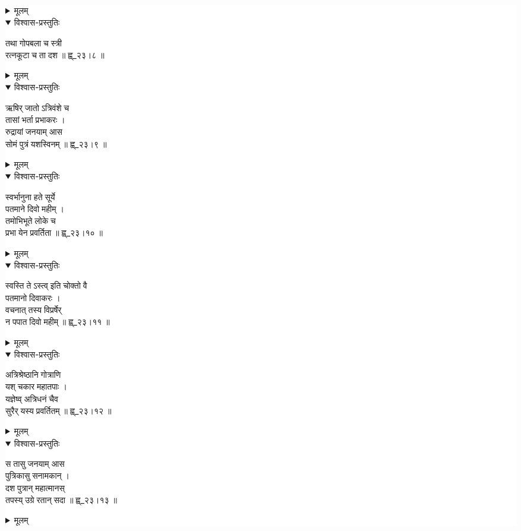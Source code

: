 <details><summary>मूलम्</summary></details>

<details open><summary>विश्वास-प्रस्तुतिः</summary>

तथा गोपबला च स्त्री  
रत्नकूटा च ता दश ॥ ह्व्_२३।८ ॥
</details>

<details><summary>मूलम्</summary></details>

<details open><summary>विश्वास-प्रस्तुतिः</summary>

ऋषिर् जातो ऽत्रिवंशे च  
तासां भर्ता प्रभाकरः ।  
रुद्रायां जनयाम् आस  
सोमं पुत्रं यशस्विनम् ॥ ह्व्_२३।९ ॥
</details>

<details><summary>मूलम्</summary></details>

<details open><summary>विश्वास-प्रस्तुतिः</summary>

स्वर्भानुना हते सूर्ये  
पतमाने दिवो महीम् ।  
तमोभिभूते लोके च  
प्रभा येन प्रवर्तिता ॥ ह्व्_२३।१० ॥
</details>

<details><summary>मूलम्</summary></details>

<details open><summary>विश्वास-प्रस्तुतिः</summary>

स्वस्ति ते ऽस्त्व् इति चोक्तो वै  
पतमानो दिवाकरः ।  
वचनात् तस्य विप्रर्षेर्  
न पपात दिवो महीम् ॥ ह्व्_२३।११ ॥
</details>

<details><summary>मूलम्</summary></details>

<details open><summary>विश्वास-प्रस्तुतिः</summary>

अत्रिश्रेष्ठानि गोत्राणि  
यश् चकार महातपाः ।  
यज्ञेष्व् अत्रिधनं चैव  
सुरैर् यस्य प्रवर्तितम् ॥ ह्व्_२३।१२ ॥
</details>

<details><summary>मूलम्</summary></details>

<details open><summary>विश्वास-प्रस्तुतिः</summary>

स तासु जनयाम् आस  
पुत्रिकासु सनामकान् ।  
दश पुत्रान् महात्मानस्  
तपस्य् उग्रे रतान् सदा ॥ ह्व्_२३।१३ ॥
</details>

<details><summary>मूलम्</summary></details>
